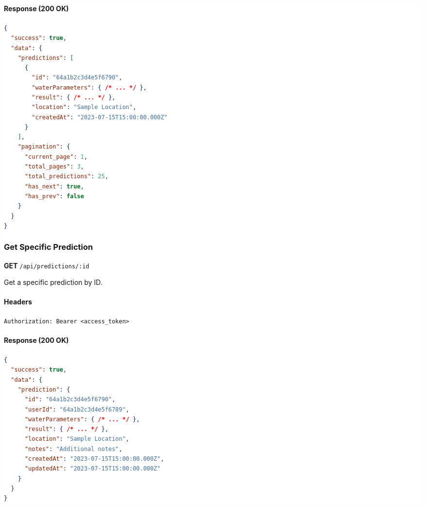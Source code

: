 #### Response (200 OK)
```json
{
  "success": true,
  "data": {
    "predictions": [
      {
        "id": "64a1b2c3d4e5f6790",
        "waterParameters": { /* ... */ },
        "result": { /* ... */ },
        "location": "Sample Location",
        "createdAt": "2023-07-15T15:00:00.000Z"
      }
    ],
    "pagination": {
      "current_page": 1,
      "total_pages": 3,
      "total_predictions": 25,
      "has_next": true,
      "has_prev": false
    }
  }
}
```

### Get Specific Prediction

**GET** `/api/predictions/:id`

Get a specific prediction by ID.

#### Headers
```
Authorization: Bearer <access_token>
```

#### Response (200 OK)
```json
{
  "success": true,
  "data": {
    "prediction": {
      "id": "64a1b2c3d4e5f6790",
      "userId": "64a1b2c3d4e5f6789",
      "waterParameters": { /* ... */ },
      "result": { /* ... */ },
      "location": "Sample Location",
      "notes": "Additional notes",
      "createdAt": "2023-07-15T15:00:00.000Z",
      "updatedAt": "2023-07-15T15:00:00.000Z"
    }
  }
}
```
